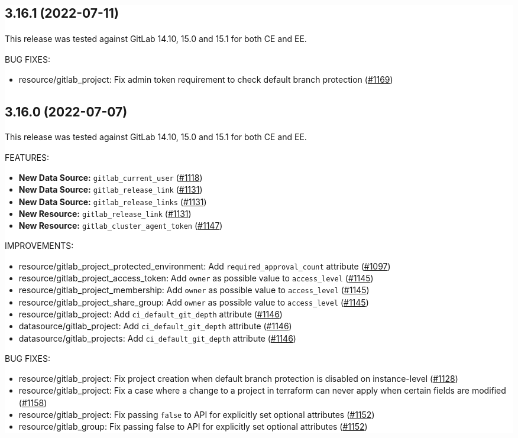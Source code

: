 ## 3.16.1 (2022-07-11)

This release was tested against GitLab 14.10, 15.0 and 15.1 for both CE and EE.

BUG FIXES:

* resource/gitlab_project: Fix admin token requirement to check default branch protection ([#1169](https://github.com/gitlabhq/terraform-provider-gitlab/pull/1169))

## 3.16.0 (2022-07-07)

This release was tested against GitLab 14.10, 15.0 and 15.1 for both CE and EE.

FEATURES:

* **New Data Source:** `gitlab_current_user` ([#1118](https://github.com/gitlabhq/terraform-provider-gitlab/pull/1118))
* **New Data Source:** `gitlab_release_link` ([#1131](https://github.com/gitlabhq/terraform-provider-gitlab/pull/1131))
* **New Data Source:** `gitlab_release_links` ([#1131](https://github.com/gitlabhq/terraform-provider-gitlab/pull/1131))
* **New Resource:** `gitlab_release_link` ([#1131](https://github.com/gitlabhq/terraform-provider-gitlab/pull/1131))
* **New Resource:** `gitlab_cluster_agent_token` ([#1147](https://github.com/gitlabhq/terraform-provider-gitlab/pull/1147))

IMPROVEMENTS:

* resource/gitlab_project_protected_environment: Add `required_approval_count` attribute ([#1097](https://github.com/gitlabhq/terraform-provider-gitlab/pull/1097))
* resource/gitlab_project_access_token: Add `owner` as possible value to `access_level` ([#1145](https://github.com/gitlabhq/terraform-provider-gitlab/pull/1145))
* resource/gitlab_project_membership: Add `owner` as possible value to `access_level` ([#1145](https://github.com/gitlabhq/terraform-provider-gitlab/pull/1145))
* resource/gitlab_project_share_group: Add `owner` as possible value to `access_level` ([#1145](https://github.com/gitlabhq/terraform-provider-gitlab/pull/1145))
* resource/gitlab_project: Add `ci_default_git_depth` attribute ([#1146](https://github.com/gitlabhq/terraform-provider-gitlab/pull/1146))
* datasource/gitlab_project: Add `ci_default_git_depth` attribute ([#1146](https://github.com/gitlabhq/terraform-provider-gitlab/pull/1146))
* datasource/gitlab_projects: Add `ci_default_git_depth` attribute ([#1146](https://github.com/gitlabhq/terraform-provider-gitlab/pull/1146))

BUG FIXES:

* resource/gitlab_project: Fix project creation when default branch protection is disabled on instance-level ([#1128](https://github.com/gitlabhq/terraform-provider-gitlab/pull/1128))
* resource/gitlab_project: Fix a case where a change to a project in terraform can never apply when certain fields are modified ([#1158](https://github.com/gitlabhq/terraform-provider-gitlab/pull/1158))
* resource/gitlab_project: Fix passing `false` to API for explicitly set optional attributes ([#1152](https://github.com/gitlabhq/terraform-provider-gitlab/pull/1152))
* resource/gitlab_group: Fix passing false to API for explicitly set optional attributes ([#1152](https://github.com/gitlabhq/terraform-provider-gitlab/pull/1152))
